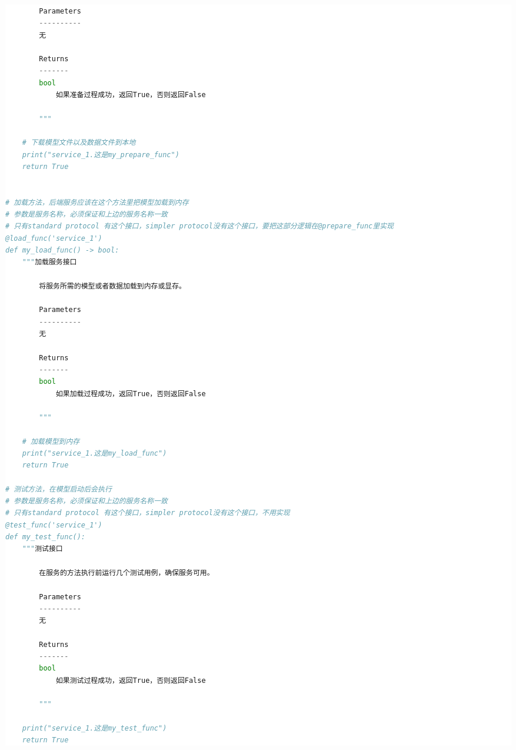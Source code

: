 ```python
        Parameters
        ----------
        无

        Returns
        -------
        bool
            如果准备过程成功，返回True，否则返回False
            
        """
        
    # 下载模型文件以及数据文件到本地
    print("service_1.这是my_prepare_func")
    return True


# 加载方法，后端服务应该在这个方法里把模型加载到内存
# 参数是服务名称，必须保证和上边的服务名称一致
# 只有standard protocol 有这个接口，simpler protocol没有这个接口，要把这部分逻辑在@prepare_func里实现
@load_func('service_1')
def my_load_func() -> bool:
    """加载服务接口
            
        将服务所需的模型或者数据加载到内存或显存。

        Parameters
        ----------
        无

        Returns
        -------
        bool
            如果加载过程成功，返回True，否则返回False
            
        """
    
    # 加载模型到内存
    print("service_1.这是my_load_func")
    return True

# 测试方法，在模型启动后会执行
# 参数是服务名称，必须保证和上边的服务名称一致
# 只有standard protocol 有这个接口，simpler protocol没有这个接口，不用实现
@test_func('service_1')
def my_test_func():
    """测试接口
            
        在服务的方法执行前运行几个测试用例，确保服务可用。

        Parameters
        ----------
        无

        Returns
        -------
        bool
            如果测试过程成功，返回True，否则返回False
            
        """
        
    print("service_1.这是my_test_func")
    return True

```
